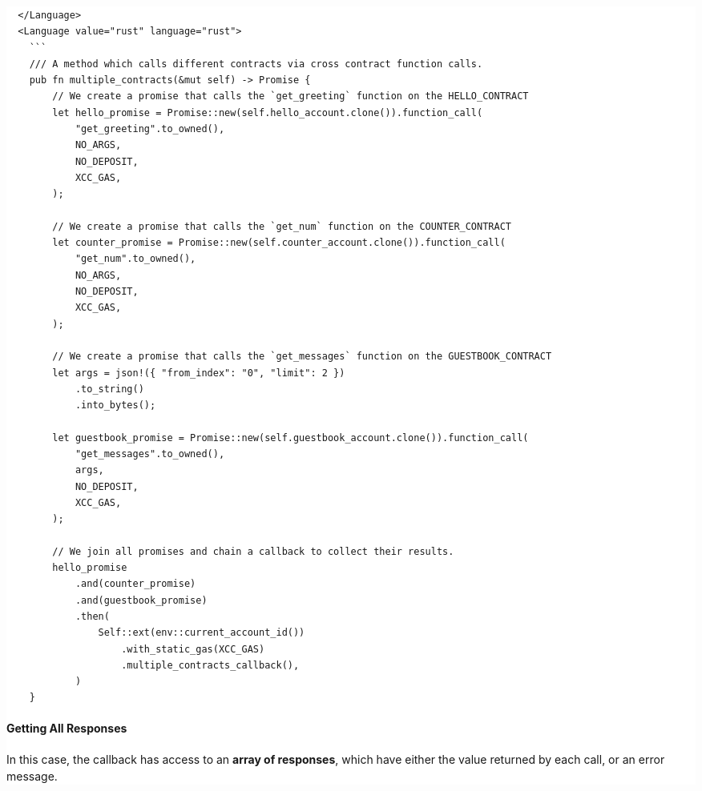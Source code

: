 ```
  </Language>
  <Language value="rust" language="rust">
    ```
    /// A method which calls different contracts via cross contract function calls.
    pub fn multiple_contracts(&mut self) -> Promise {
        // We create a promise that calls the `get_greeting` function on the HELLO_CONTRACT
        let hello_promise = Promise::new(self.hello_account.clone()).function_call(
            "get_greeting".to_owned(),
            NO_ARGS,
            NO_DEPOSIT,
            XCC_GAS,
        );

        // We create a promise that calls the `get_num` function on the COUNTER_CONTRACT
        let counter_promise = Promise::new(self.counter_account.clone()).function_call(
            "get_num".to_owned(),
            NO_ARGS,
            NO_DEPOSIT,
            XCC_GAS,
        );

        // We create a promise that calls the `get_messages` function on the GUESTBOOK_CONTRACT
        let args = json!({ "from_index": "0", "limit": 2 })
            .to_string()
            .into_bytes();

        let guestbook_promise = Promise::new(self.guestbook_account.clone()).function_call(
            "get_messages".to_owned(),
            args,
            NO_DEPOSIT,
            XCC_GAS,
        );

        // We join all promises and chain a callback to collect their results.
        hello_promise
            .and(counter_promise)
            .and(guestbook_promise)
            .then(
                Self::ext(env::current_account_id())
                    .with_static_gas(XCC_GAS)
                    .multiple_contracts_callback(),
            )
    }

```
  </Language>
</CodeTabs>

#### Getting All Responses

In this case, the callback has access to an **array of responses**, which have either the
value returned by each call, or an error message.
